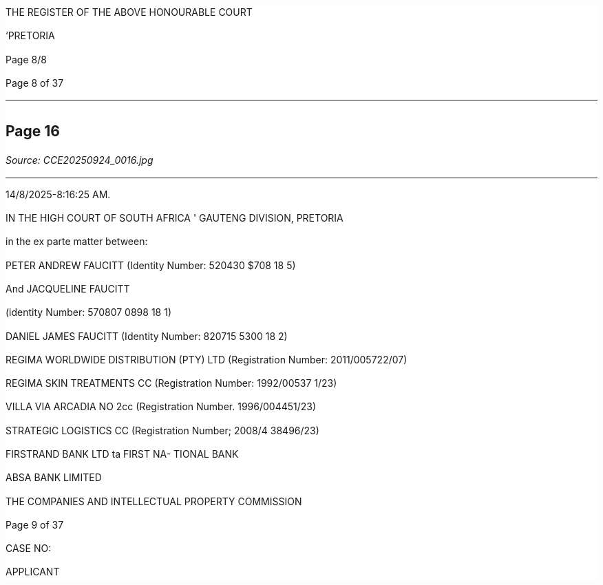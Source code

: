 THE REGISTER OF THE ABOVE HONOURABLE COURT

‘PRETORIA

Page 8/8

Page 8 of 37

---

## Page 16

*Source: CCE20250924_0016.jpg*

---

14/8/2025-8:16:25 AM.

IN THE HIGH COURT OF SOUTH AFRICA
' GAUTENG DIVISION, PRETORIA

in the ex parte matter between:

PETER ANDREW FAUCITT
(Identity Number: 520430 $708 18 5)

And
JACQUELINE FAUCITT

(identity Number: 570807 0898 18 1)

DANIEL JAMES FAUCITT
(Identity Number: 820715 5300 18 2)

REGIMA WORLDWIDE DISTRIBUTION
(PTY) LTD
(Registration Number: 2011/005722/07)

REGIMA SKIN TREATMENTS CC
(Registration Number: 1992/00537 1/23)

VILLA VIA ARCADIA NO 2cc
(Registration Number. 1996/004451/23)

STRATEGIC LOGISTICS CC
(Registration Number; 2008/4 38496/23)

FIRSTRAND BANK LTD ta FIRST NA-
TIONAL BANK

ABSA BANK LIMITED

THE COMPANIES AND INTELLECTUAL
PROPERTY COMMISSION

Page 9 of 37

CASE NO:

APPLICANT
